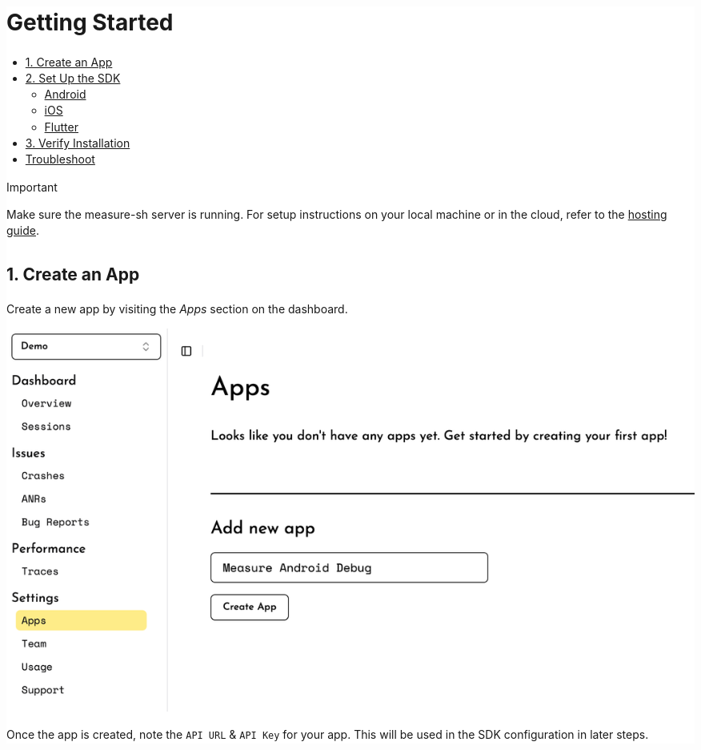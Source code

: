 # Getting Started

* [1. Create an App](#1-create-an-app)
* [2. Set Up the SDK](#2-set-up-the-sdk)
    * [Android](#android)
    * [iOS](#ios)
    * [Flutter](#flutter)
* [3. Verify Installation](#3-verify-installation)
* [Troubleshoot](#troubleshoot)

> [!IMPORTANT]
>
> Make sure the measure-sh server is running. For setup instructions on your local machine or in the cloud, refer to the
> [hosting guide](hosting/README.md).

## 1. Create an App

Create a new app by visiting the _Apps_ section on the dashboard.

![Create new app](features/assets/create-app.png)

Once the app is created, note the `API URL` & `API Key` for your app. This will be used in the SDK configuration
in later steps.
